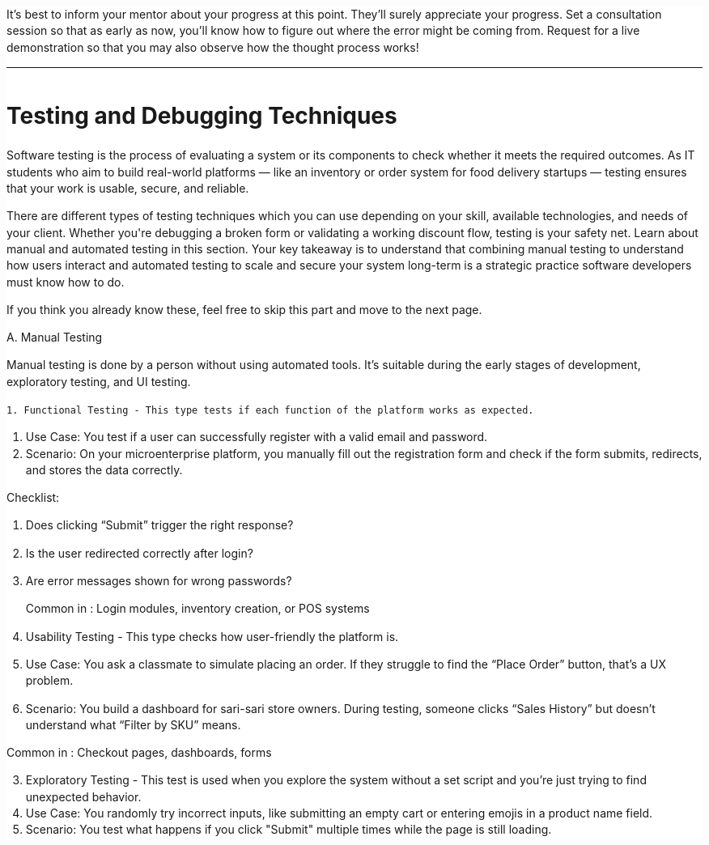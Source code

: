 It’s best to inform your mentor about your progress at this point. They’ll surely appreciate your progress. Set a consultation session so that as early as now, you’ll know how to figure out where the error might be coming from. Request for a live demonstration so that you may also observe how the thought process works!

---

# Testing and Debugging Techniques

Software testing is the process of evaluating a system or its components to check whether it meets the required outcomes. As IT students who aim to build real-world platforms — like an inventory or order system for food delivery startups — testing ensures that your work is usable, secure, and reliable.

There are different types of testing techniques which you can use depending on your skill, available technologies, and needs of your client. Whether you're debugging a broken form or validating a working discount flow, testing is your safety net. Learn about manual and automated testing in this section. Your key takeaway is to understand that combining manual testing to understand how users interact and automated testing to scale and secure your system long-term is a strategic practice software developers must know how to do.

If you think you already know these, feel free to skip this part and move to the next page.

A. Manual Testing

Manual testing is done by a person without using automated tools. It’s suitable during the early stages of development, exploratory testing, and UI testing.

    1. Functional Testing - This type tests if each function of the platform works as expected.

1. Use Case: You test if a user can successfully register with a valid email and password.
2. Scenario: On your microenterprise platform, you manually fill out the registration form and check if the form submits, redirects, and stores the data correctly.

Checklist:

1. Does clicking “Submit” trigger the right response?
2. Is the user redirected correctly after login?
3. Are error messages shown for wrong passwords?

   Common in : Login modules, inventory creation, or POS systems
4. Usability Testing - This type checks how user-friendly the platform is.
5. Use Case: You ask a classmate to simulate placing an order. If they struggle to find the “Place Order” button, that’s a UX problem.
6. Scenario: You build a dashboard for sari-sari store owners. During testing, someone clicks “Sales History” but doesn’t understand what “Filter by SKU” means.

 Common in : Checkout pages, dashboards, forms

3. Exploratory Testing - This test is used when you explore the system without a set script and you’re just trying to find unexpected behavior.
4. Use Case: You randomly try incorrect inputs, like submitting an empty cart or entering emojis in a product name field.
5. Scenario: You test what happens if you click "Submit" multiple times while the page is still loading.
